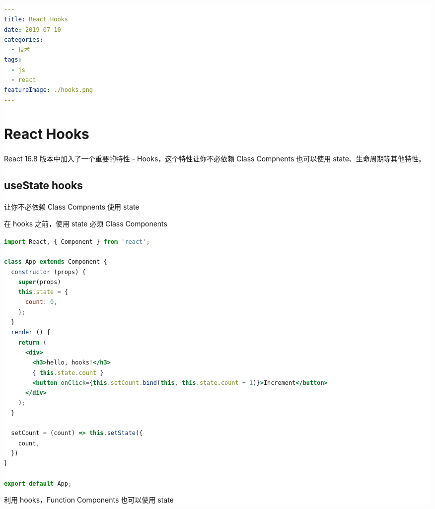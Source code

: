 ```yaml
---
title: React Hooks
date: 2019-07-10
categories:
  - 技术
tags:
  - js
  - react
featureImage: ./hooks.png
---
```


# React Hooks

React 16.8 版本中加入了一个重要的特性 - Hooks，这个特性让你不必依赖 Class Compnents 也可以使用 state、生命周期等其他特性。

## useState hooks

让你不必依赖 Class Compnents 使用 state

在 hooks 之前，使用 state 必须 Class Components

```jsx
import React, { Component } from 'react';

class App extends Component {
  constructor (props) {
    super(props)
    this.state = {
      count: 0,
    };
  }
  render () {
    return (
      <div>
        <h3>hello, hooks!</h3>
        { this.state.count }
        <button onClick={this.setCount.bind(this, this.state.count + 1)}>Increment</button>
      </div>
    );
  }

  setCount = (count) => this.setState({
    count,
  })
}

export default App;
```

利用 hooks，Function Components 也可以使用 state
